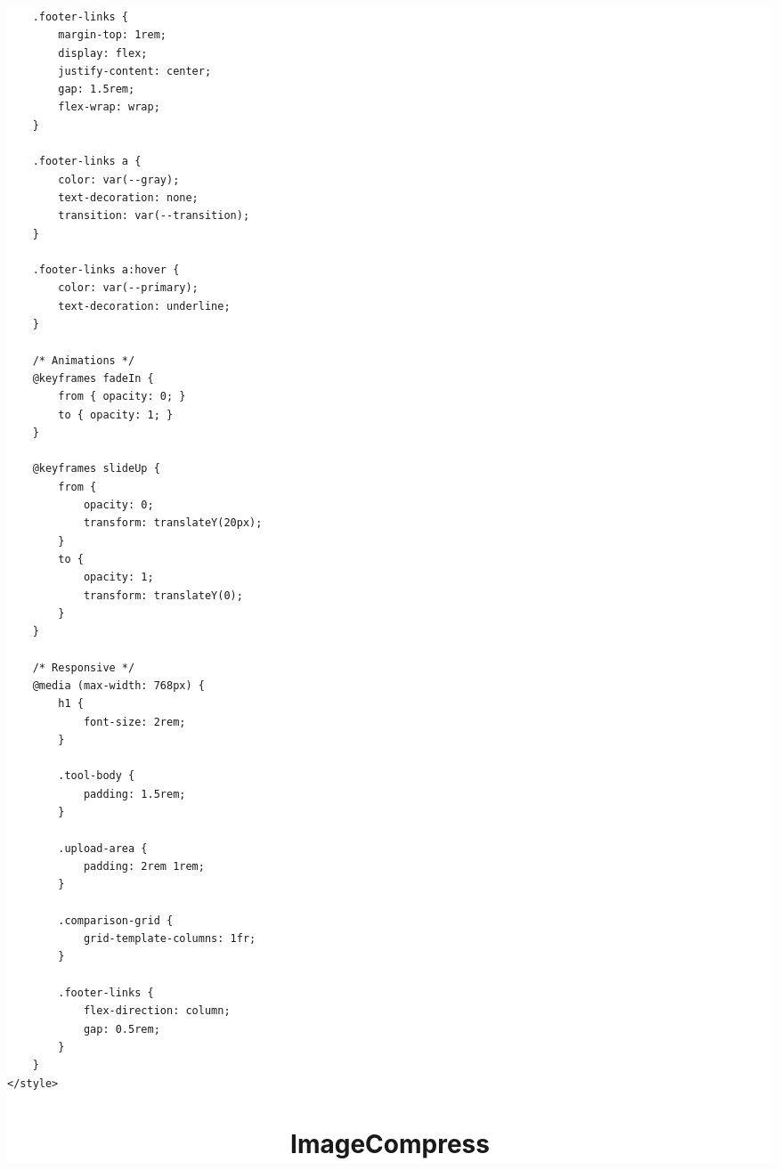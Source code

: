         .footer-links {
            margin-top: 1rem;
            display: flex;
            justify-content: center;
            gap: 1.5rem;
            flex-wrap: wrap;
        }
        
        .footer-links a {
            color: var(--gray);
            text-decoration: none;
            transition: var(--transition);
        }
        
        .footer-links a:hover {
            color: var(--primary);
            text-decoration: underline;
        }
        
        /* Animations */
        @keyframes fadeIn {
            from { opacity: 0; }
            to { opacity: 1; }
        }
        
        @keyframes slideUp {
            from { 
                opacity: 0;
                transform: translateY(20px);
            }
            to { 
                opacity: 1;
                transform: translateY(0);
            }
        }
        
        /* Responsive */
        @media (max-width: 768px) {
            h1 {
                font-size: 2rem;
            }
            
            .tool-body {
                padding: 1.5rem;
            }
            
            .upload-area {
                padding: 2rem 1rem;
            }
            
            .comparison-grid {
                grid-template-columns: 1fr;
            }
            
            .footer-links {
                flex-direction: column;
                gap: 0.5rem;
            }
        }
    </style>
</head>
<body>
    <div class="container">
        <!-- Header -->
        <header>
            <div class="logo">
                <i class="fas fa-compress-alt logo-icon"></i>
                <h1>ImageCompress</h1>